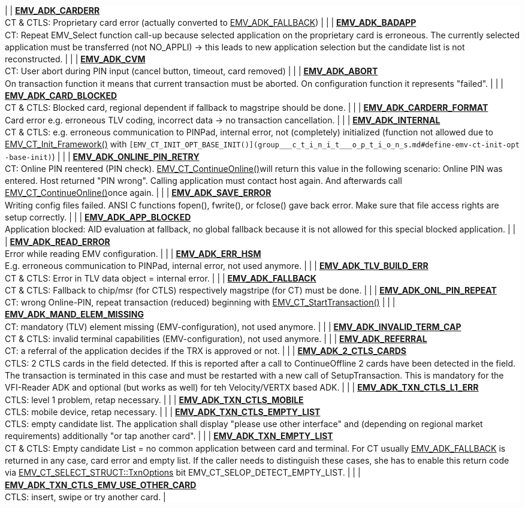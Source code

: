 |  | **[EMV_ADK_CARDERR](group___a_d_k___r_e_t___c_o_d_e.md#define-emv-adk-carderr)** <br>CT & CTLS: Proprietary card error (actually converted to [EMV_ADK_FALLBACK](group___a_d_k___r_e_t___c_o_d_e.md#define-emv-adk-fallback))  |
|  | **[EMV_ADK_BADAPP](group___a_d_k___r_e_t___c_o_d_e.md#define-emv-adk-badapp)** <br>CT: Repeat EMV_Select function call-up because selected application on the proprietary card is erroneous. The currently selected application must be transferred (not NO_APPLI) -> this leads to new application selection but the candidate list is not reconstructed.  |
|  | **[EMV_ADK_CVM](group___a_d_k___r_e_t___c_o_d_e.md#define-emv-adk-cvm)** <br>CT: User abort during PIN input (cancel button, timeout, card removed)  |
|  | **[EMV_ADK_ABORT](group___a_d_k___r_e_t___c_o_d_e.md#define-emv-adk-abort)** <br>On transaction function it means that current transaction must be aborted.    On configuration function it represents "failed".  |
|  | **[EMV_ADK_CARD_BLOCKED](group___a_d_k___r_e_t___c_o_d_e.md#define-emv-adk-card-blocked)** <br>CT & CTLS: Blocked card, regional dependent if fallback to magstripe should be done.  |
|  | **[EMV_ADK_CARDERR_FORMAT](group___a_d_k___r_e_t___c_o_d_e.md#define-emv-adk-carderr-format)** <br>Card error e.g. erroneous TLV coding, incorrect data -> no transaction cancellation.  |
|  | **[EMV_ADK_INTERNAL](group___a_d_k___r_e_t___c_o_d_e.md#define-emv-adk-internal)** <br>CT & CTLS: e.g. erroneous communication to PINPad, internal error, not (completely) initialized (function not allowed due to [EMV_CT_Init_Framework()](group___f_u_n_c___i_n_i_t.md#define-emv-ct-init-framework) with `[EMV_CT_INIT_OPT_BASE_INIT()](group___c_t_i_n_i_t___o_p_t_i_o_n_s.md#define-emv-ct-init-opt-base-init)`)  |
|  | **[EMV_ADK_ONLINE_PIN_RETRY](group___a_d_k___r_e_t___c_o_d_e.md#define-emv-adk-online-pin-retry)** <br>CT: Online PIN reentered (PIN check).  [EMV_CT_ContinueOnline()](group___f_u_n_c___f_l_o_w.md#function-emv-ct-continueonline)will return this value in the following scenario: Online PIN was entered. Host returned "PIN wrong".    Calling application must contact host again. And afterwards call [EMV_CT_ContinueOnline()](group___f_u_n_c___f_l_o_w.md#function-emv-ct-continueonline)once again.  |
|  | **[EMV_ADK_SAVE_ERROR](group___a_d_k___r_e_t___c_o_d_e.md#define-emv-adk-save-error)** <br>Writing config files failed. ANSI C functions fopen(), fwrite(), or fclose() gave back error. Make sure that file access rights are setup correctly.  |
|  | **[EMV_ADK_APP_BLOCKED](group___a_d_k___r_e_t___c_o_d_e.md#define-emv-adk-app-blocked)** <br>Application blocked: AID evaluation at fallback, no global fallback because it is not allowed for this special blocked application.  |
|  | **[EMV_ADK_READ_ERROR](group___a_d_k___r_e_t___c_o_d_e.md#define-emv-adk-read-error)** <br>Error while reading EMV configuration.  |
|  | **[EMV_ADK_ERR_HSM](group___a_d_k___r_e_t___c_o_d_e.md#define-emv-adk-err-hsm)** <br>E.g. erroneous communication to PINPad, internal error, not used anymore.  |
|  | **[EMV_ADK_TLV_BUILD_ERR](group___a_d_k___r_e_t___c_o_d_e.md#define-emv-adk-tlv-build-err)** <br>CT & CTLS: Error in TLV data object = internal error.  |
|  | **[EMV_ADK_FALLBACK](group___a_d_k___r_e_t___c_o_d_e.md#define-emv-adk-fallback)** <br>CT & CTLS: Fallback to chip/msr (for CTLS) respectively magstripe (for CT) must be done.  |
|  | **[EMV_ADK_ONL_PIN_REPEAT](group___a_d_k___r_e_t___c_o_d_e.md#define-emv-adk-onl-pin-repeat)** <br>CT: wrong Online-PIN, repeat transaction (reduced) beginning with [EMV_CT_StartTransaction()](group___f_u_n_c___f_l_o_w.md#function-emv-ct-starttransaction) |
|  | **[EMV_ADK_MAND_ELEM_MISSING](group___a_d_k___r_e_t___c_o_d_e.md#define-emv-adk-mand-elem-missing)** <br>CT: mandatory (TLV) element missing (EMV-configuration), not used anymore.  |
|  | **[EMV_ADK_INVALID_TERM_CAP](group___a_d_k___r_e_t___c_o_d_e.md#define-emv-adk-invalid-term-cap)** <br>CT & CTLS: invalid terminal capabilities (EMV-configuration), not used anymore.  |
|  | **[EMV_ADK_REFERRAL](group___a_d_k___r_e_t___c_o_d_e.md#define-emv-adk-referral)** <br>CT: a referral of the application decides if the TRX is approved or not.  |
|  | **[EMV_ADK_2_CTLS_CARDS](group___a_d_k___r_e_t___c_o_d_e.md#define-emv-adk-2-ctls-cards)** <br>CTLS: 2 CTLS cards in the field detected. If this is reported after a call to ContinueOffline 2 cards have been detected in the field. The transaction is terminated in this case and must be restarted with a new call of SetupTransaction. This is mandatory for the VFI-Reader ADK and optional (but works as well) for teh Velocity/VERTX based ADK.  |
|  | **[EMV_ADK_TXN_CTLS_L1_ERR](group___a_d_k___r_e_t___c_o_d_e.md#define-emv-adk-txn-ctls-l1-err)** <br>CTLS: level 1 problem, retap necessary.  |
|  | **[EMV_ADK_TXN_CTLS_MOBILE](group___a_d_k___r_e_t___c_o_d_e.md#define-emv-adk-txn-ctls-mobile)** <br>CTLS: mobile device, retap necessary.  |
|  | **[EMV_ADK_TXN_CTLS_EMPTY_LIST](group___a_d_k___r_e_t___c_o_d_e.md#define-emv-adk-txn-ctls-empty-list)** <br>CTLS: empty candidate list. The application shall display "please use other interface" and (depending on regional market requirements) additionally "or tap another card".  |
|  | **[EMV_ADK_TXN_EMPTY_LIST](group___a_d_k___r_e_t___c_o_d_e.md#define-emv-adk-txn-empty-list)** <br>CT & CTLS: Empty candidate List = no common application between card and terminal. For CT usually [EMV_ADK_FALLBACK](group___a_d_k___r_e_t___c_o_d_e.md#define-emv-adk-fallback) is returned in any case, card error and empty list. If the caller needs to distinguish these cases, she has to enable this return code via [EMV_CT_SELECT_STRUCT::TxnOptions](struct_e_m_v___c_t___s_e_l_e_c_t___s_t_r_u_c_t.md#variable-txnoptions) bit EMV_CT_SELOP_DETECT_EMPTY_LIST.  |
|  | **[EMV_ADK_TXN_CTLS_EMV_USE_OTHER_CARD](group___a_d_k___r_e_t___c_o_d_e.md#define-emv-adk-txn-ctls-emv-use-other-card)** <br>CTLS: insert, swipe or try another card.  |